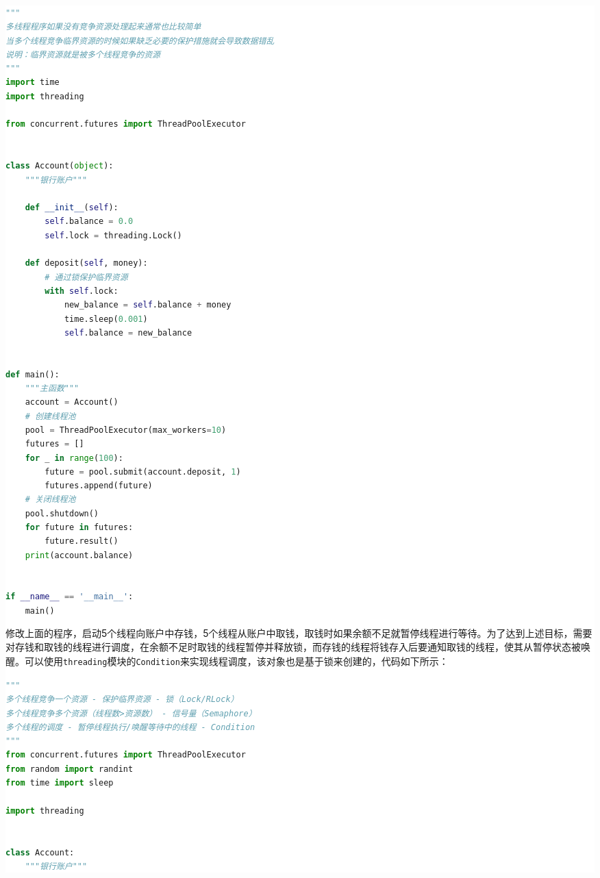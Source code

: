   ```Python
  """
  多线程程序如果没有竞争资源处理起来通常也比较简单
  当多个线程竞争临界资源的时候如果缺乏必要的保护措施就会导致数据错乱
  说明：临界资源就是被多个线程竞争的资源
  """
  import time
  import threading
  
  from concurrent.futures import ThreadPoolExecutor
  
  
  class Account(object):
      """银行账户"""
  
      def __init__(self):
          self.balance = 0.0
          self.lock = threading.Lock()
  
      def deposit(self, money):
          # 通过锁保护临界资源
          with self.lock:
              new_balance = self.balance + money
              time.sleep(0.001)
              self.balance = new_balance
  
  
  def main():
      """主函数"""
      account = Account()
      # 创建线程池
      pool = ThreadPoolExecutor(max_workers=10)
      futures = []
      for _ in range(100):
          future = pool.submit(account.deposit, 1)
          futures.append(future)
      # 关闭线程池
      pool.shutdown()
      for future in futures:
          future.result()
      print(account.balance)
  
  
  if __name__ == '__main__':
      main()
  ```
  
  修改上面的程序，启动5个线程向账户中存钱，5个线程从账户中取钱，取钱时如果余额不足就暂停线程进行等待。为了达到上述目标，需要对存钱和取钱的线程进行调度，在余额不足时取钱的线程暂停并释放锁，而存钱的线程将钱存入后要通知取钱的线程，使其从暂停状态被唤醒。可以使用`threading`模块的`Condition`来实现线程调度，该对象也是基于锁来创建的，代码如下所示：
  
  ```Python
  """
  多个线程竞争一个资源 - 保护临界资源 - 锁（Lock/RLock）
  多个线程竞争多个资源（线程数>资源数） - 信号量（Semaphore）
  多个线程的调度 - 暂停线程执行/唤醒等待中的线程 - Condition
  """
  from concurrent.futures import ThreadPoolExecutor
  from random import randint
  from time import sleep
  
  import threading
  
  
  class Account:
      """银行账户"""
  ```